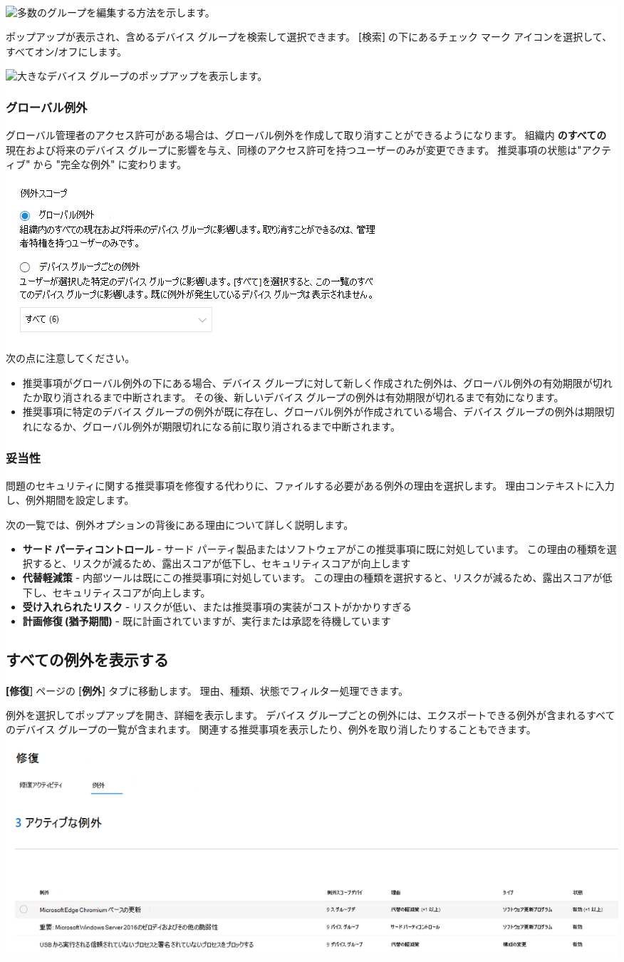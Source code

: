 ![多数のグループを編集する方法を示します。](../../media/defender-vulnerability-management/tvm-exception-edit-groups.png)

ポップアップが表示され、含めるデバイス グループを検索して選択できます。 [検索] の下にあるチェック マーク アイコンを選択して、すべてオン/オフにします。

![大きなデバイス グループのポップアップを表示します。](../../media/defender-vulnerability-management/tvm-exception-device-group-flyout-400.png)

### <a name="global-exceptions"></a>グローバル例外

グローバル管理者のアクセス許可がある場合は、グローバル例外を作成して取り消すことができるようになります。 組織内 **のすべての** 現在および将来のデバイス グループに影響を与え、同様のアクセス許可を持つユーザーのみが変更できます。 推奨事項の状態は"アクティブ" から "完全な例外" に変わります。

![グローバル例外オプションを表示します。](../../media/defender-vulnerability-management/tvm-exception-global.png)

次の点に注意してください。

- 推奨事項がグローバル例外の下にある場合、デバイス グループに対して新しく作成された例外は、グローバル例外の有効期限が切れたか取り消されるまで中断されます。 その後、新しいデバイス グループの例外は有効期限が切れるまで有効になります。
- 推奨事項に特定のデバイス グループの例外が既に存在し、グローバル例外が作成されている場合、デバイス グループの例外は期限切れになるか、グローバル例外が期限切れになる前に取り消されるまで中断されます。

### <a name="justification"></a>妥当性

問題のセキュリティに関する推奨事項を修復する代わりに、ファイルする必要がある例外の理由を選択します。 理由コンテキストに入力し、例外期間を設定します。

次の一覧では、例外オプションの背後にある理由について詳しく説明します。

- **サード パーティコントロール** - サード パーティ製品またはソフトウェアがこの推奨事項に既に対処しています。 この理由の種類を選択すると、リスクが減るため、露出スコアが低下し、セキュリティスコアが向上します
- **代替軽減策** - 内部ツールは既にこの推奨事項に対処しています。 この理由の種類を選択すると、リスクが減るため、露出スコアが低下し、セキュリティスコアが向上します。
- **受け入れられたリスク** - リスクが低い、または推奨事項の実装がコストがかかりすぎる
- **計画修復 (猶予期間)** - 既に計画されていますが、実行または承認を待機しています

## <a name="view-all-exceptions"></a>すべての例外を表示する

**[修復**] ページの [**例外**] タブに移動します。 理由、種類、状態でフィルター処理できます。

 例外を選択してポップアップを開き、詳細を表示します。 デバイス グループごとの例外には、エクスポートできる例外が含まれるすべてのデバイス グループの一覧が含まれます。 関連する推奨事項を表示したり、例外を取り消したりすることもできます。

![[修復] ページに [例外] タブを表示します。](../../media/defender-vulnerability-management/tvm-exception-view.png)